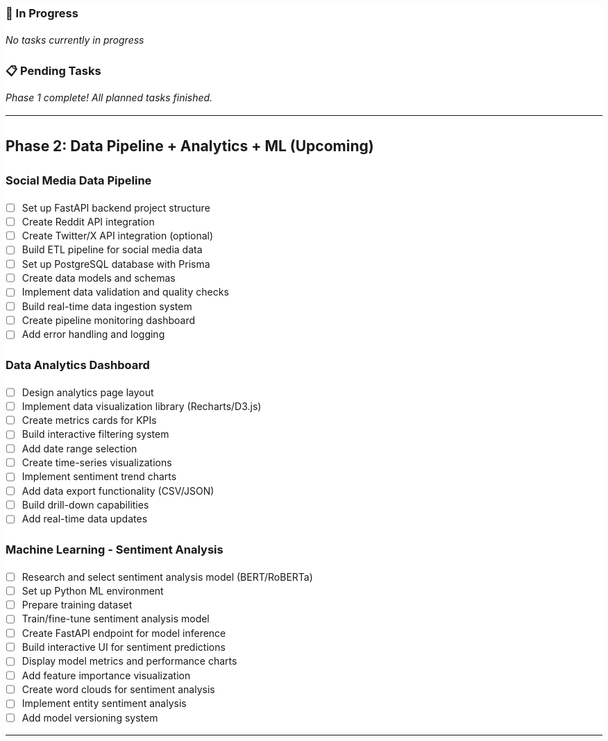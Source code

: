 ### 🔄 In Progress

_No tasks currently in progress_

### 📋 Pending Tasks

_Phase 1 complete! All planned tasks finished._

---

## Phase 2: Data Pipeline + Analytics + ML (Upcoming)

### Social Media Data Pipeline
- [ ] Set up FastAPI backend project structure
- [ ] Create Reddit API integration
- [ ] Create Twitter/X API integration (optional)
- [ ] Build ETL pipeline for social media data
- [ ] Set up PostgreSQL database with Prisma
- [ ] Create data models and schemas
- [ ] Implement data validation and quality checks
- [ ] Build real-time data ingestion system
- [ ] Create pipeline monitoring dashboard
- [ ] Add error handling and logging

### Data Analytics Dashboard
- [ ] Design analytics page layout
- [ ] Implement data visualization library (Recharts/D3.js)
- [ ] Create metrics cards for KPIs
- [ ] Build interactive filtering system
- [ ] Add date range selection
- [ ] Create time-series visualizations
- [ ] Implement sentiment trend charts
- [ ] Add data export functionality (CSV/JSON)
- [ ] Build drill-down capabilities
- [ ] Add real-time data updates

### Machine Learning - Sentiment Analysis
- [ ] Research and select sentiment analysis model (BERT/RoBERTa)
- [ ] Set up Python ML environment
- [ ] Prepare training dataset
- [ ] Train/fine-tune sentiment analysis model
- [ ] Create FastAPI endpoint for model inference
- [ ] Build interactive UI for sentiment predictions
- [ ] Display model metrics and performance charts
- [ ] Add feature importance visualization
- [ ] Create word clouds for sentiment analysis
- [ ] Implement entity sentiment analysis
- [ ] Add model versioning system

---
